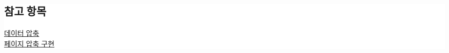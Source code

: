 ## <a name="see-also"></a>참고 항목  
 [데이터 압축](../../relational-databases/data-compression/data-compression.md)   
 [페이지 압축 구현](../../relational-databases/data-compression/page-compression-implementation.md)  
  
  
